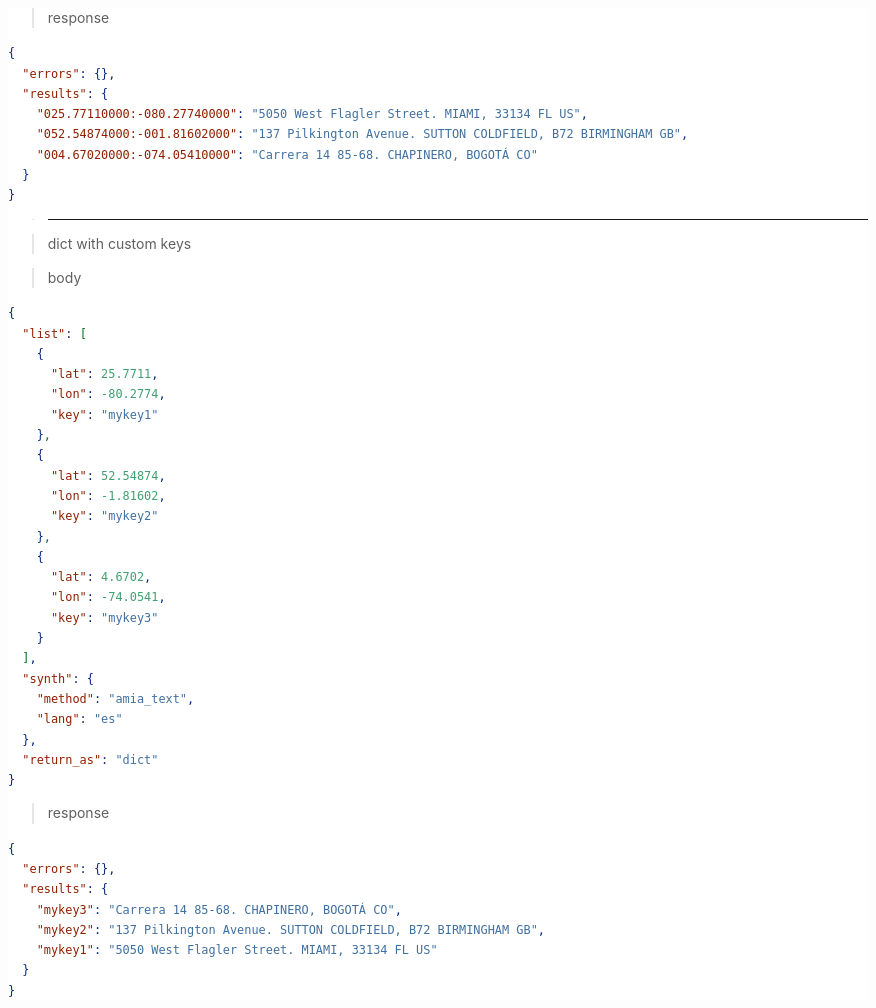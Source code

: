 > response 

```json
{
  "errors": {},
  "results": {
    "025.77110000:-080.27740000": "5050 West Flagler Street. MIAMI, 33134 FL US",
    "052.54874000:-001.81602000": "137 Pilkington Avenue. SUTTON COLDFIELD, B72 BIRMINGHAM GB",
    "004.67020000:-074.05410000": "Carrera 14 85-68. CHAPINERO, BOGOTÁ CO"
  }
}
```

> <hr>

> dict with custom keys

> body

```json
{
  "list": [
    {
      "lat": 25.7711,
      "lon": -80.2774,
      "key": "mykey1"
    },
    {
      "lat": 52.54874,
      "lon": -1.81602,
      "key": "mykey2"
    },
    {
      "lat": 4.6702,
      "lon": -74.0541,
      "key": "mykey3"
    }
  ],
  "synth": {
    "method": "amia_text",
    "lang": "es"
  },
  "return_as": "dict"
}
```

> response

```json
{
  "errors": {},
  "results": {
    "mykey3": "Carrera 14 85-68. CHAPINERO, BOGOTÁ CO",
    "mykey2": "137 Pilkington Avenue. SUTTON COLDFIELD, B72 BIRMINGHAM GB",
    "mykey1": "5050 West Flagler Street. MIAMI, 33134 FL US"
  }
}
```
